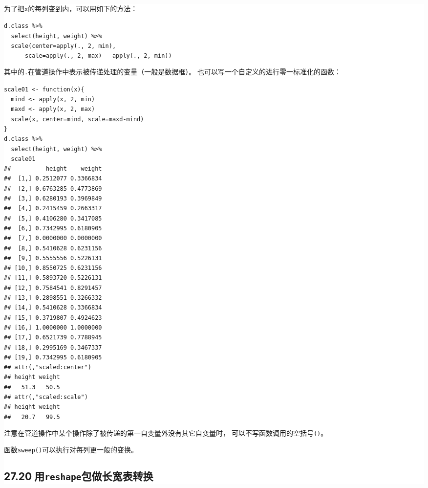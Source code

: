 为了把`x`的每列变到内，可以用如下的方法：

```
d.class %>% 
  select(height, weight) %>%
  scale(center=apply(., 2, min),
      scale=apply(., 2, max) - apply(., 2, min))
```

其中的`.`在管道操作中表示被传递处理的变量（一般是数据框）。 也可以写一个自定义的进行零一标准化的函数：

```
scale01 <- function(x){
  mind <- apply(x, 2, min)
  maxd <- apply(x, 2, max)
  scale(x, center=mind, scale=maxd-mind)
}
d.class %>% 
  select(height, weight) %>%
  scale01
##          height    weight
##  [1,] 0.2512077 0.3366834
##  [2,] 0.6763285 0.4773869
##  [3,] 0.6280193 0.3969849
##  [4,] 0.2415459 0.2663317
##  [5,] 0.4106280 0.3417085
##  [6,] 0.7342995 0.6180905
##  [7,] 0.0000000 0.0000000
##  [8,] 0.5410628 0.6231156
##  [9,] 0.5555556 0.5226131
## [10,] 0.8550725 0.6231156
## [11,] 0.5893720 0.5226131
## [12,] 0.7584541 0.8291457
## [13,] 0.2898551 0.3266332
## [14,] 0.5410628 0.3366834
## [15,] 0.3719807 0.4924623
## [16,] 1.0000000 1.0000000
## [17,] 0.6521739 0.7788945
## [18,] 0.2995169 0.3467337
## [19,] 0.7342995 0.6180905
## attr(,"scaled:center")
## height weight 
##   51.3   50.5 
## attr(,"scaled:scale")
## height weight 
##   20.7   99.5
```

注意在管道操作中某个操作除了被传递的第一自变量外没有其它自变量时， 可以不写函数调用的空括号`()`。

函数`sweep()`可以执行对每列更一般的变换。

## 27.20 用`reshape`包做长宽表转换

